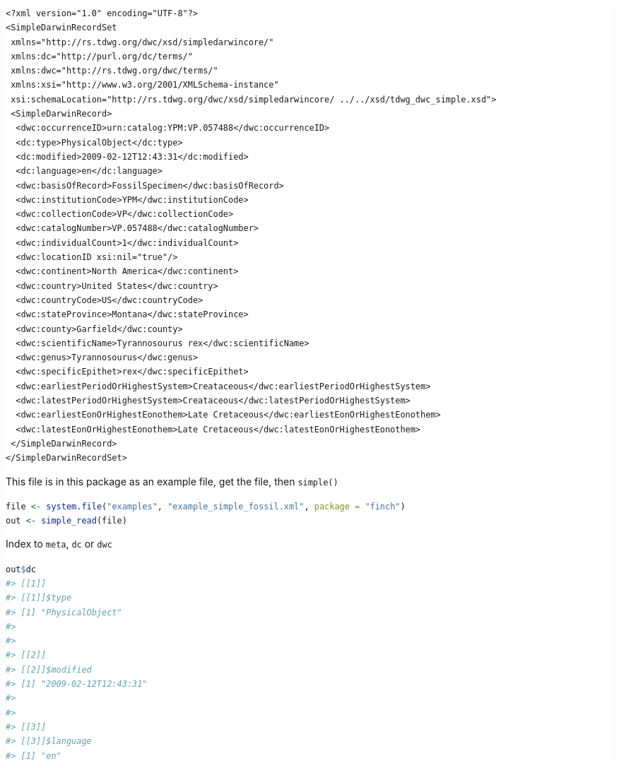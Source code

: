 ```
<?xml version="1.0" encoding="UTF-8"?>
<SimpleDarwinRecordSet
 xmlns="http://rs.tdwg.org/dwc/xsd/simpledarwincore/"
 xmlns:dc="http://purl.org/dc/terms/"
 xmlns:dwc="http://rs.tdwg.org/dwc/terms/"
 xmlns:xsi="http://www.w3.org/2001/XMLSchema-instance"
 xsi:schemaLocation="http://rs.tdwg.org/dwc/xsd/simpledarwincore/ ../../xsd/tdwg_dwc_simple.xsd">
 <SimpleDarwinRecord>
  <dwc:occurrenceID>urn:catalog:YPM:VP.057488</dwc:occurrenceID>
  <dc:type>PhysicalObject</dc:type>
  <dc:modified>2009-02-12T12:43:31</dc:modified>
  <dc:language>en</dc:language>
  <dwc:basisOfRecord>FossilSpecimen</dwc:basisOfRecord>
  <dwc:institutionCode>YPM</dwc:institutionCode>
  <dwc:collectionCode>VP</dwc:collectionCode>
  <dwc:catalogNumber>VP.057488</dwc:catalogNumber>
  <dwc:individualCount>1</dwc:individualCount>
  <dwc:locationID xsi:nil="true"/>
  <dwc:continent>North America</dwc:continent>
  <dwc:country>United States</dwc:country>
  <dwc:countryCode>US</dwc:countryCode>
  <dwc:stateProvince>Montana</dwc:stateProvince>
  <dwc:county>Garfield</dwc:county>
  <dwc:scientificName>Tyrannosourus rex</dwc:scientificName>
  <dwc:genus>Tyrannosourus</dwc:genus>
  <dwc:specificEpithet>rex</dwc:specificEpithet>
  <dwc:earliestPeriodOrHighestSystem>Creataceous</dwc:earliestPeriodOrHighestSystem>
  <dwc:latestPeriodOrHighestSystem>Creataceous</dwc:latestPeriodOrHighestSystem>
  <dwc:earliestEonOrHighestEonothem>Late Cretaceous</dwc:earliestEonOrHighestEonothem>
  <dwc:latestEonOrHighestEonothem>Late Cretaceous</dwc:latestEonOrHighestEonothem>
 </SimpleDarwinRecord>
</SimpleDarwinRecordSet>
```

This file is in this package as an example file, get the file, then `simple()`


```r
file <- system.file("examples", "example_simple_fossil.xml", package = "finch")
out <- simple_read(file)
```

Index to `meta`, `dc` or `dwc`


```r
out$dc
#> [[1]]
#> [[1]]$type
#> [1] "PhysicalObject"
#> 
#> 
#> [[2]]
#> [[2]]$modified
#> [1] "2009-02-12T12:43:31"
#> 
#> 
#> [[3]]
#> [[3]]$language
#> [1] "en"
```

